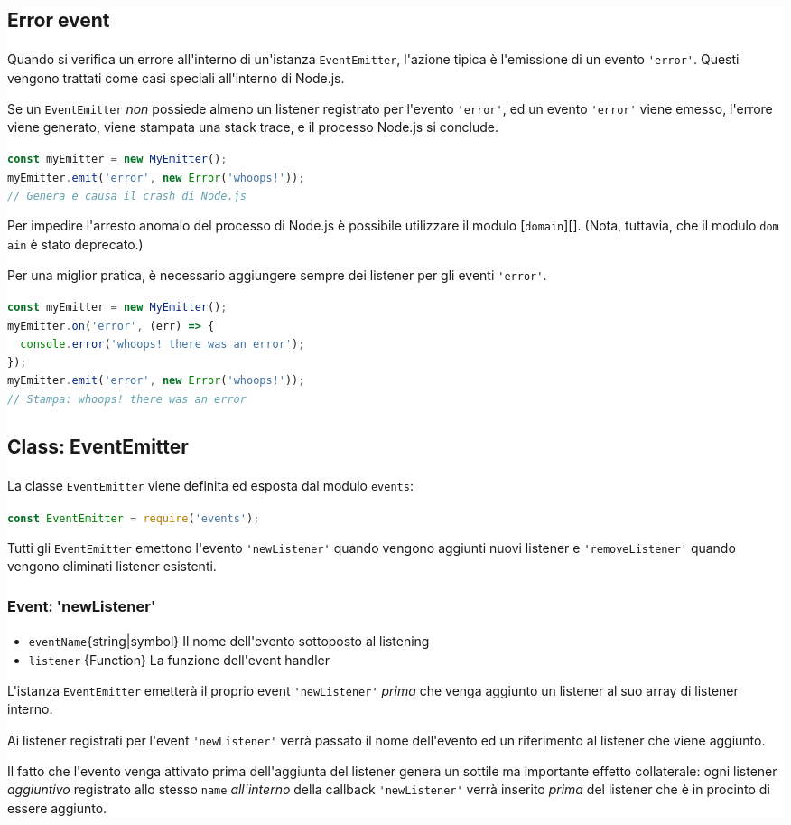 ## Error event

Quando si verifica un errore all'interno di un'istanza `EventEmitter`, l'azione tipica è l'emissione di un evento `'error'`. Questi vengono trattati come casi speciali all'interno di Node.js.

Se un `EventEmitter` *non* possiede almeno un listener registrato per l'evento `'error'`, ed un evento `'error'` viene emesso, l'errore viene generato, viene stampata una stack trace, e il processo Node.js si conclude.

```js
const myEmitter = new MyEmitter();
myEmitter.emit('error', new Error('whoops!'));
// Genera e causa il crash di Node.js
```

Per impedire l'arresto anomalo del processo di Node.js è possibile utilizzare il modulo [`domain`][]. (Nota, tuttavia, che il modulo `domain` è stato deprecato.)

Per una miglior pratica, è necessario aggiungere sempre dei listener per gli eventi `'error'`.

```js
const myEmitter = new MyEmitter();
myEmitter.on('error', (err) => {
  console.error('whoops! there was an error');
});
myEmitter.emit('error', new Error('whoops!'));
// Stampa: whoops! there was an error
```

## Class: EventEmitter



La classe `EventEmitter` viene definita ed esposta dal modulo `events`:

```js
const EventEmitter = require('events');
```

Tutti gli `EventEmitter` emettono l'evento `'newListener'` quando vengono aggiunti nuovi listener e `'removeListener'` quando vengono eliminati listener esistenti.

### Event: 'newListener'



- `eventName`{string|symbol} Il nome dell'evento sottoposto al listening
- `listener` {Function} La funzione dell'event handler

L'istanza `EventEmitter` emetterà il proprio event `'newListener'` *prima* che venga aggiunto un listener al suo array di listener interno.

Ai listener registrati per l'event `'newListener'` verrà passato il nome dell'evento ed un riferimento al listener che viene aggiunto.

Il fatto che l'evento venga attivato prima dell'aggiunta del listener genera un sottile ma importante effetto collaterale: ogni listener *aggiuntivo* registrato allo stesso `name` *all'interno* della callback `'newListener'` verrà inserito *prima* del listener che è in procinto di essere aggiunto.
